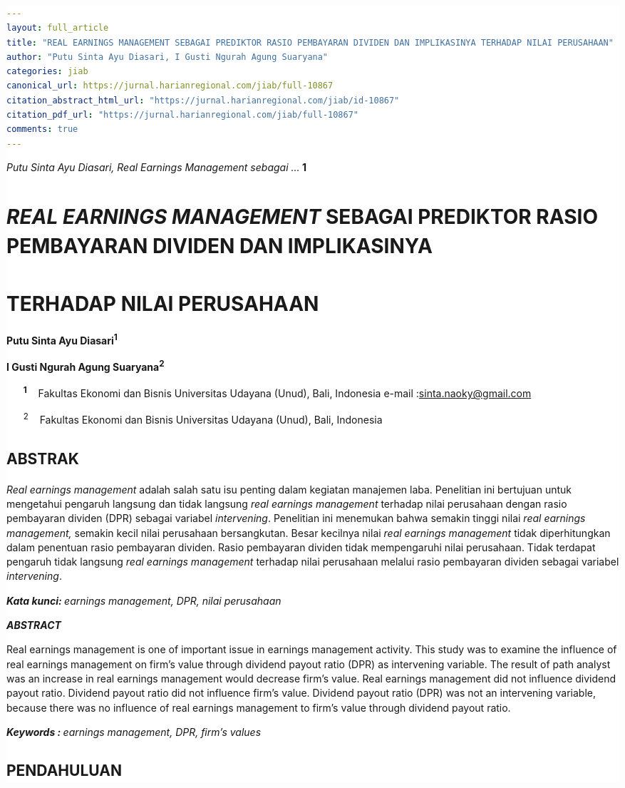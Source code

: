 ```yaml
---
layout: full_article
title: "REAL EARNINGS MANAGEMENT SEBAGAI PREDIKTOR RASIO PEMBAYARAN DIVIDEN DAN IMPLIKASINYA TERHADAP NILAI PERUSAHAAN"
author: "Putu Sinta Ayu Diasari, I Gusti Ngurah Agung Suaryana"
categories: jiab
canonical_url: https://jurnal.harianregional.com/jiab/full-10867 
citation_abstract_html_url: "https://jurnal.harianregional.com/jiab/id-10867"
citation_pdf_url: "https://jurnal.harianregional.com/jiab/full-10867"  
comments: true
---
```


<p><span class="font3" style="font-style:italic;">Putu Sinta Ayu Diasari, Real Earnings Management sebagai ...</span><span class="font5" style="font-weight:bold;"> 1</span></p><a name="caption1"></a>
<h1><a name="bookmark0"></a><span class="font7" style="font-weight:bold;font-style:italic;"><a name="bookmark1"></a>REAL EARNINGS MANAGEMENT</span><span class="font7" style="font-weight:bold;"> SEBAGAI PREDIKTOR RASIO PEMBAYARAN DIVIDEN DAN IMPLIKASINYA</span><br><br><span class="font7" style="font-weight:bold;"><a name="bookmark2"></a>TERHADAP NILAI PERUSAHAAN</span></h1>
<p><span class="font6" style="font-weight:bold;">Putu Sinta Ayu Diasari<sup>1</sup></span></p>
<p><span class="font6" style="font-weight:bold;">I Gusti Ngurah Agung Suaryana<sup>2</sup></span></p>
<ul style="list-style:none;"><li>
<p><span class="font3" style="font-weight:bold;"><sup>1</sup></span><span class="font3"> &nbsp;&nbsp;&nbsp;Fakultas Ekonomi dan Bisnis Universitas Udayana (Unud), Bali, Indonesia e-mail :</span><a href="mailto:sinta.naoky@gmail.com"><span class="font3">sinta.naoky@gmail.com</span></a></p></li>
<li>
<p><span class="font3"><sup>2</sup> &nbsp;&nbsp;&nbsp;Fakultas Ekonomi dan Bisnis Universitas Udayana (Unud), Bali, Indonesia</span></p></li></ul>
<h2><a name="bookmark3"></a><span class="font5" style="font-weight:bold;"><a name="bookmark4"></a>ABSTRAK</span></h2>
<p><span class="font4" style="font-style:italic;">Real earnings management</span><span class="font4"> adalah salah satu isu penting dalam kegiatan manajemen laba. Penelitian ini bertujuan untuk mengetahui pengaruh langsung dan tidak langsung </span><span class="font4" style="font-style:italic;">real earnings management </span><span class="font4">terhadap nilai perusahaan dengan rasio pembayaran dividen (DPR) sebagai variabel </span><span class="font4" style="font-style:italic;">intervening</span><span class="font4">. Penelitian ini menemukan bahwa semakin tinggi nilai </span><span class="font4" style="font-style:italic;">real earnings management,</span><span class="font4"> semakin kecil nilai perusahaan bersangkutan. Besar kecilnya nilai </span><span class="font4" style="font-style:italic;">real earnings management</span><span class="font4"> tidak diperhitungkan dalam penentuan rasio pembayaran dividen. Rasio pembayaran dividen tidak mempengaruhi nilai perusahaan. Tidak terdapat pengaruh tidak langsung </span><span class="font4" style="font-style:italic;">real earnings management</span><span class="font4"> terhadap nilai perusahaan melalui rasio pembayaran dividen sebagai variabel </span><span class="font4" style="font-style:italic;">intervening</span><span class="font4">.</span></p>
<p><span class="font4" style="font-weight:bold;font-style:italic;">Kata kunci: </span><span class="font4" style="font-style:italic;">earnings management, DPR, nilai perusahaan</span></p>
<p><span class="font5" style="font-weight:bold;font-style:italic;">ABSTRACT</span></p>
<p><span class="font4">Real earnings management is one of important issue in earnings management activity. This study was to examine the influence of real earnings management on firm’s value through dividend payout ratio (DPR) as intervening variable. The result of path analyst was an increase in real earnings management would decrease firm’s value. Real earnings management did not influence dividend payout ratio. Dividend payout ratio did not influence firm’s value. Dividend payout ratio (DPR) was not an intervening variable, because there was no influence of real earnings management to firm’s value through dividend payout ratio.</span></p>
<p><span class="font4" style="font-weight:bold;font-style:italic;">Keywords : </span><span class="font4" style="font-style:italic;">earnings management, DPR, firm’s values</span></p>
<h2><a name="bookmark5"></a><span class="font5" style="font-weight:bold;"><a name="bookmark6"></a>PENDAHULUAN</span></h2>